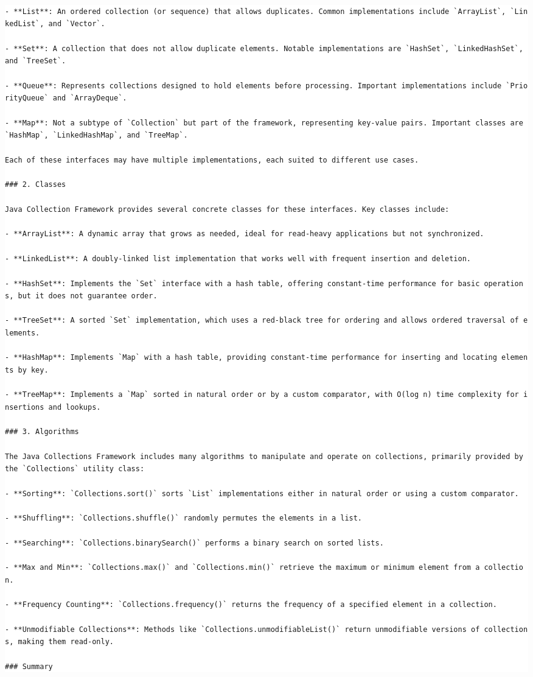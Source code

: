     - **List**: An ordered collection (or sequence) that allows duplicates. Common implementations include `ArrayList`, `LinkedList`, and `Vector`.

    - **Set**: A collection that does not allow duplicate elements. Notable implementations are `HashSet`, `LinkedHashSet`, and `TreeSet`.

    - **Queue**: Represents collections designed to hold elements before processing. Important implementations include `PriorityQueue` and `ArrayDeque`.

    - **Map**: Not a subtype of `Collection` but part of the framework, representing key-value pairs. Important classes are `HashMap`, `LinkedHashMap`, and `TreeMap`.

    Each of these interfaces may have multiple implementations, each suited to different use cases.

    ### 2. Classes

    Java Collection Framework provides several concrete classes for these interfaces. Key classes include:

    - **ArrayList**: A dynamic array that grows as needed, ideal for read-heavy applications but not synchronized.

    - **LinkedList**: A doubly-linked list implementation that works well with frequent insertion and deletion.

    - **HashSet**: Implements the `Set` interface with a hash table, offering constant-time performance for basic operations, but it does not guarantee order.

    - **TreeSet**: A sorted `Set` implementation, which uses a red-black tree for ordering and allows ordered traversal of elements.

    - **HashMap**: Implements `Map` with a hash table, providing constant-time performance for inserting and locating elements by key.

    - **TreeMap**: Implements a `Map` sorted in natural order or by a custom comparator, with O(log n) time complexity for insertions and lookups.

    ### 3. Algorithms

    The Java Collections Framework includes many algorithms to manipulate and operate on collections, primarily provided by the `Collections` utility class:

    - **Sorting**: `Collections.sort()` sorts `List` implementations either in natural order or using a custom comparator.

    - **Shuffling**: `Collections.shuffle()` randomly permutes the elements in a list.

    - **Searching**: `Collections.binarySearch()` performs a binary search on sorted lists.

    - **Max and Min**: `Collections.max()` and `Collections.min()` retrieve the maximum or minimum element from a collection.

    - **Frequency Counting**: `Collections.frequency()` returns the frequency of a specified element in a collection.

    - **Unmodifiable Collections**: Methods like `Collections.unmodifiableList()` return unmodifiable versions of collections, making them read-only.

    ### Summary
